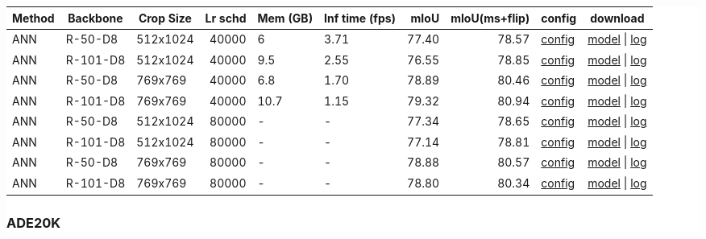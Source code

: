 | Method | Backbone | Crop Size | Lr schd | Mem (GB) | Inf time (fps) |  mIoU | mIoU(ms+flip) | config                                                                                                                      | download                                                                                                                                                                                                                                                                                                                               |
| ------ | -------- | --------- | ------: | -------- | -------------- | ----: | ------------: | --------------------------------------------------------------------------------------------------------------------------- | -------------------------------------------------------------------------------------------------------------------------------------------------------------------------------------------------------------------------------------------------------------------------------------------------------------------------------------- |
| ANN    | R-50-D8  | 512x1024  |   40000 | 6        | 3.71           | 77.40 |         78.57 | [config](https://github.com/open-mmlab/mmsegmentation/blob/dev-1.x/configs/ann/ann_r50-d8_4xb2-40k_cityscapes-512x1024.py)  | [model](https://download.openmmlab.com/mmsegmentation/v0.5/ann/ann_r50-d8_512x1024_40k_cityscapes/ann_r50-d8_512x1024_40k_cityscapes_20200605_095211-049fc292.pth) \| [log](https://download.openmmlab.com/mmsegmentation/v0.5/ann/ann_r50-d8_512x1024_40k_cityscapes/ann_r50-d8_512x1024_40k_cityscapes_20200605_095211.log.json)     |
| ANN    | R-101-D8 | 512x1024  |   40000 | 9.5      | 2.55           | 76.55 |         78.85 | [config](https://github.com/open-mmlab/mmsegmentation/blob/dev-1.x/configs/ann/ann_r101-d8_4xb2-40k_cityscapes-512x1024.py) | [model](https://download.openmmlab.com/mmsegmentation/v0.5/ann/ann_r101-d8_512x1024_40k_cityscapes/ann_r101-d8_512x1024_40k_cityscapes_20200605_095243-adf6eece.pth) \| [log](https://download.openmmlab.com/mmsegmentation/v0.5/ann/ann_r101-d8_512x1024_40k_cityscapes/ann_r101-d8_512x1024_40k_cityscapes_20200605_095243.log.json) |
| ANN    | R-50-D8  | 769x769   |   40000 | 6.8      | 1.70           | 78.89 |         80.46 | [config](https://github.com/open-mmlab/mmsegmentation/blob/dev-1.x/configs/ann/ann_r50-d8_4xb2-40k_cityscapes-769x769.py)   | [model](https://download.openmmlab.com/mmsegmentation/v0.5/ann/ann_r50-d8_769x769_40k_cityscapes/ann_r50-d8_769x769_40k_cityscapes_20200530_025712-2b46b04d.pth) \| [log](https://download.openmmlab.com/mmsegmentation/v0.5/ann/ann_r50-d8_769x769_40k_cityscapes/ann_r50-d8_769x769_40k_cityscapes_20200530_025712.log.json)         |
| ANN    | R-101-D8 | 769x769   |   40000 | 10.7     | 1.15           | 79.32 |         80.94 | [config](https://github.com/open-mmlab/mmsegmentation/blob/dev-1.x/configs/ann/ann_r101-d8_4xb2-40k_cityscapes-769x769.py)  | [model](https://download.openmmlab.com/mmsegmentation/v0.5/ann/ann_r101-d8_769x769_40k_cityscapes/ann_r101-d8_769x769_40k_cityscapes_20200530_025720-059bff28.pth) \| [log](https://download.openmmlab.com/mmsegmentation/v0.5/ann/ann_r101-d8_769x769_40k_cityscapes/ann_r101-d8_769x769_40k_cityscapes_20200530_025720.log.json)     |
| ANN    | R-50-D8  | 512x1024  |   80000 | -        | -              | 77.34 |         78.65 | [config](https://github.com/open-mmlab/mmsegmentation/blob/dev-1.x/configs/ann/ann_r50-d8_4xb2-80k_cityscapes-512x1024.py)  | [model](https://download.openmmlab.com/mmsegmentation/v0.5/ann/ann_r50-d8_512x1024_80k_cityscapes/ann_r50-d8_512x1024_80k_cityscapes_20200607_101911-5a9ad545.pth) \| [log](https://download.openmmlab.com/mmsegmentation/v0.5/ann/ann_r50-d8_512x1024_80k_cityscapes/ann_r50-d8_512x1024_80k_cityscapes_20200607_101911.log.json)     |
| ANN    | R-101-D8 | 512x1024  |   80000 | -        | -              | 77.14 |         78.81 | [config](https://github.com/open-mmlab/mmsegmentation/blob/dev-1.x/configs/ann/ann_r101-d8_4xb2-80k_cityscapes-512x1024.py) | [model](https://download.openmmlab.com/mmsegmentation/v0.5/ann/ann_r101-d8_512x1024_80k_cityscapes/ann_r101-d8_512x1024_80k_cityscapes_20200607_013728-aceccc6e.pth) \| [log](https://download.openmmlab.com/mmsegmentation/v0.5/ann/ann_r101-d8_512x1024_80k_cityscapes/ann_r101-d8_512x1024_80k_cityscapes_20200607_013728.log.json) |
| ANN    | R-50-D8  | 769x769   |   80000 | -        | -              | 78.88 |         80.57 | [config](https://github.com/open-mmlab/mmsegmentation/blob/dev-1.x/configs/ann/ann_r50-d8_4xb2-80k_cityscapes-769x769.py)   | [model](https://download.openmmlab.com/mmsegmentation/v0.5/ann/ann_r50-d8_769x769_80k_cityscapes/ann_r50-d8_769x769_80k_cityscapes_20200607_044426-cc7ff323.pth) \| [log](https://download.openmmlab.com/mmsegmentation/v0.5/ann/ann_r50-d8_769x769_80k_cityscapes/ann_r50-d8_769x769_80k_cityscapes_20200607_044426.log.json)         |
| ANN    | R-101-D8 | 769x769   |   80000 | -        | -              | 78.80 |         80.34 | [config](https://github.com/open-mmlab/mmsegmentation/blob/dev-1.x/configs/ann/ann_r101-d8_4xb2-80k_cityscapes-769x769.py)  | [model](https://download.openmmlab.com/mmsegmentation/v0.5/ann/ann_r101-d8_769x769_80k_cityscapes/ann_r101-d8_769x769_80k_cityscapes_20200607_013713-a9d4be8d.pth) \| [log](https://download.openmmlab.com/mmsegmentation/v0.5/ann/ann_r101-d8_769x769_80k_cityscapes/ann_r101-d8_769x769_80k_cityscapes_20200607_013713.log.json)     |

### ADE20K
